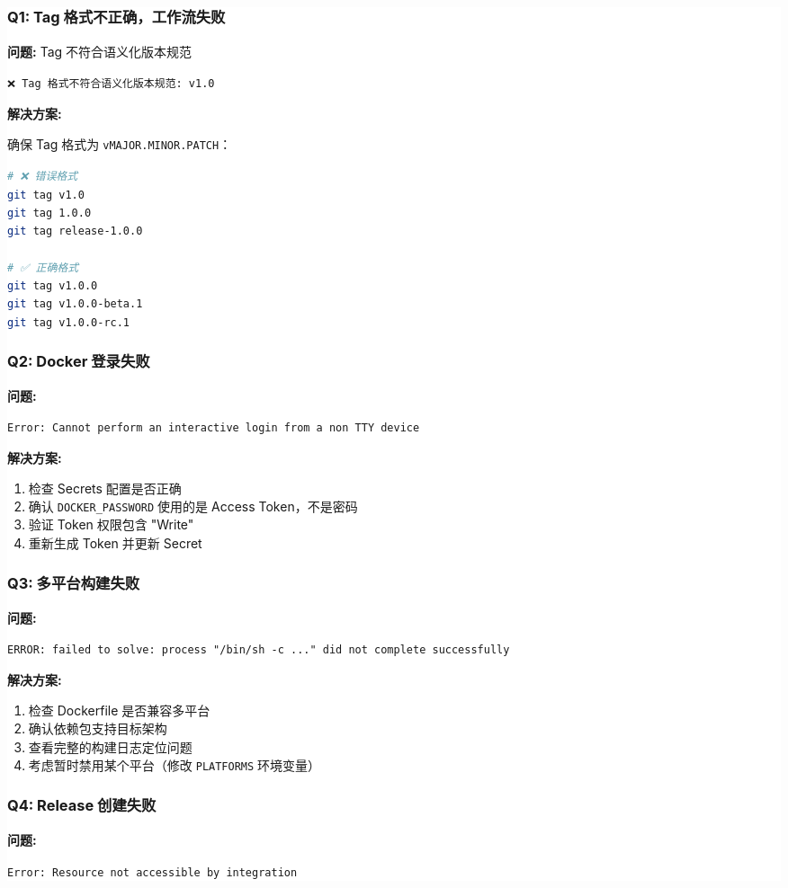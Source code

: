 ### Q1: Tag 格式不正确，工作流失败

**问题:** Tag 不符合语义化版本规范

```
❌ Tag 格式不符合语义化版本规范: v1.0
```

**解决方案:**

确保 Tag 格式为 `vMAJOR.MINOR.PATCH`：

```bash
# ❌ 错误格式
git tag v1.0
git tag 1.0.0
git tag release-1.0.0

# ✅ 正确格式
git tag v1.0.0
git tag v1.0.0-beta.1
git tag v1.0.0-rc.1
```

### Q2: Docker 登录失败

**问题:**
```
Error: Cannot perform an interactive login from a non TTY device
```

**解决方案:**

1. 检查 Secrets 配置是否正确
2. 确认 `DOCKER_PASSWORD` 使用的是 Access Token，不是密码
3. 验证 Token 权限包含 "Write"
4. 重新生成 Token 并更新 Secret

### Q3: 多平台构建失败

**问题:**
```
ERROR: failed to solve: process "/bin/sh -c ..." did not complete successfully
```

**解决方案:**

1. 检查 Dockerfile 是否兼容多平台
2. 确认依赖包支持目标架构
3. 查看完整的构建日志定位问题
4. 考虑暂时禁用某个平台（修改 `PLATFORMS` 环境变量）

### Q4: Release 创建失败

**问题:**
```
Error: Resource not accessible by integration
```
